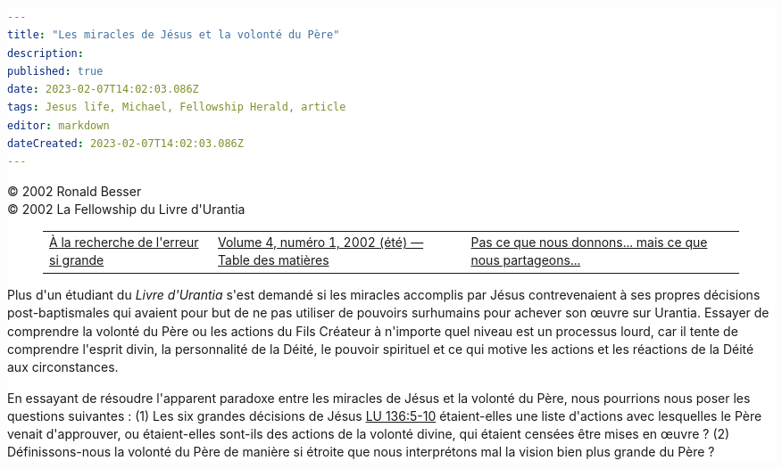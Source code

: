 ```yaml
---
title: "Les miracles de Jésus et la volonté du Père"
description: 
published: true
date: 2023-02-07T14:02:03.086Z
tags: Jesus life, Michael, Fellowship Herald, article
editor: markdown
dateCreated: 2023-02-07T14:02:03.086Z
---
```


<p class="v-card v-sheet theme--light grey lighten-3 px-2">© 2002 Ronald Besser<br>© 2002 La Fellowship du Livre d'Urantia</p>
<figure class="table chapter-navigator">
  <table>
    <tbody>
      <tr>
        <td>
        <a href="/fr/article/Nancy_Johnson/In_Search_of_the_Error_So_Great">
          <span class="mdi mdi-arrow-left-drop-circle"></span><span class="pl-2">À la recherche de l'erreur si grande</span>
        </a>
        </td>
        <td>
        <a href="/fr/index/articles_herald#volume-4-numéro-1-2002-été">
          <span class="mdi mdi-book-open-variant"></span><span class="pl-2">Volume 4, numéro 1, 2002 (été) — Table des matières</span>
        </a>
        </td>
        <td>
        <a href="/fr/article/Not_what_we_give_but_what_we_share">
          <span class="pr-2">Pas ce que nous donnons... mais ce que nous partageons...</span><span class="mdi mdi-arrow-right-drop-circle"></span>
        </a>
        </td>
      </tr>
    </tbody>
  </table>
</figure>




Plus d'un étudiant du _Livre d'Urantia_ s'est demandé si les miracles accomplis par Jésus contrevenaient à ses propres décisions post-baptismales qui avaient pour but de ne pas utiliser de pouvoirs surhumains pour achever son œuvre sur Urantia. Essayer de comprendre la volonté du Père ou les actions du Fils Créateur à n'importe quel niveau est un processus lourd, car il tente de comprendre l'esprit divin, la personnalité de la Déité, le pouvoir spirituel et ce qui motive les actions et les réactions de la Déité aux circonstances.

En essayant de résoudre l'apparent paradoxe entre les miracles de Jésus et la volonté du Père, nous pourrions nous poser les questions suivantes : (1) Les six grandes décisions de Jésus <a id="a16_186"></a>[LU 136:5-10](/fr/The_Urantia_Book/136#p5) étaient-elles une liste d'actions avec lesquelles le Père venait d'approuver, ou étaient-elles sont-ils des actions de la volonté divine, qui étaient censées être mises en œuvre ? (2) Définissons-nous la volonté du Père de manière si étroite que nous interprétons mal la vision bien plus grande du Père ?
